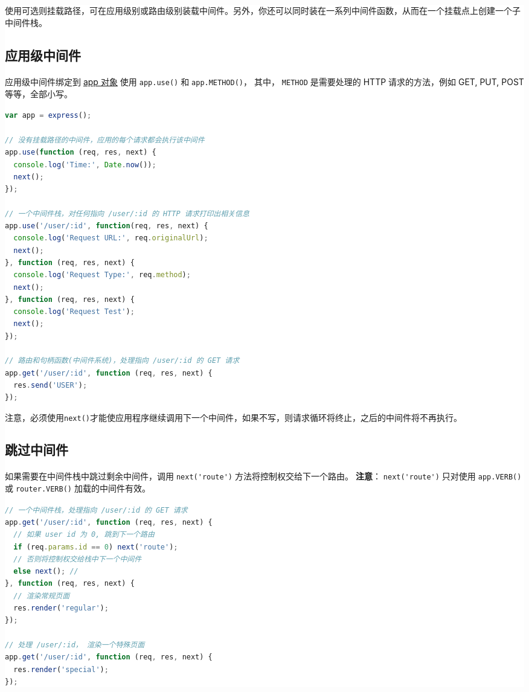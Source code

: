 使用可选则挂载路径，可在应用级别或路由级别装载中间件。另外，你还可以同时装在一系列中间件函数，从而在一个挂载点上创建一个子中间件栈。

## 应用级中间件

应用级中间件绑定到 [app 对象](http://www.expressjs.com.cn/4x/api.html#app) 使用 `app.use()` 和 `app.METHOD()`， 其中， `METHOD` 是需要处理的 HTTP 请求的方法，例如 GET, PUT, POST 等等，全部小写。

```js
var app = express();

// 没有挂载路径的中间件，应用的每个请求都会执行该中间件
app.use(function (req, res, next) {
  console.log('Time:', Date.now());
  next();
});

// 一个中间件栈，对任何指向 /user/:id 的 HTTP 请求打印出相关信息
app.use('/user/:id', function(req, res, next) {
  console.log('Request URL:', req.originalUrl);
  next();
}, function (req, res, next) {
  console.log('Request Type:', req.method);
  next();
}, function (req, res, next) {
  console.log('Request Test');
  next();
});

// 路由和句柄函数(中间件系统)，处理指向 /user/:id 的 GET 请求
app.get('/user/:id', function (req, res, next) {
  res.send('USER');
});
```

注意，必须使用`next()`才能使应用程序继续调用下一个中间件，如果不写，则请求循环将终止，之后的中间件将不再执行。

## 跳过中间件

如果需要在中间件栈中跳过剩余中间件，调用 `next('route')` 方法将控制权交给下一个路由。 **注意**： `next('route')` 只对使用 `app.VERB()` 或 `router.VERB()` 加载的中间件有效。

```js
// 一个中间件栈，处理指向 /user/:id 的 GET 请求
app.get('/user/:id', function (req, res, next) {
  // 如果 user id 为 0, 跳到下一个路由
  if (req.params.id == 0) next('route');
  // 否则将控制权交给栈中下一个中间件
  else next(); //
}, function (req, res, next) {
  // 渲染常规页面
  res.render('regular');
});

// 处理 /user/:id， 渲染一个特殊页面
app.get('/user/:id', function (req, res, next) {
  res.render('special');
});
```
